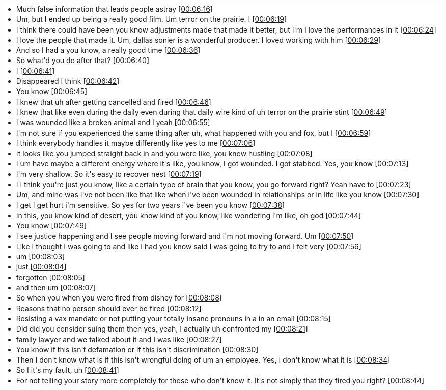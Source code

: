 *  Much false information that leads people astray [[00:06:16](https://www.youtube.com/watch?v=mzJaP_-em2E&t=376.08000000000004s)]
*  Um, but I ended up being a really good film. Um terror on the prairie. I [[00:06:19](https://www.youtube.com/watch?v=mzJaP_-em2E&t=379.44s)]
*  I think there could have been you know adjustments made that made it better, but I'm I love the performances in it [[00:06:24](https://www.youtube.com/watch?v=mzJaP_-em2E&t=384.48s)]
*  I love the people that made it. Um, dallas sonier is a wonderful producer. I loved working with him [[00:06:29](https://www.youtube.com/watch?v=mzJaP_-em2E&t=389.84000000000003s)]
*  And so I had a you know, a really good time [[00:06:36](https://www.youtube.com/watch?v=mzJaP_-em2E&t=396.96000000000004s)]
*  So what'd you do after that? [[00:06:40](https://www.youtube.com/watch?v=mzJaP_-em2E&t=400.0s)]
*  I [[00:06:41](https://www.youtube.com/watch?v=mzJaP_-em2E&t=401.84000000000003s)]
*  Disappeared I think [[00:06:42](https://www.youtube.com/watch?v=mzJaP_-em2E&t=402.72s)]
*  You know [[00:06:45](https://www.youtube.com/watch?v=mzJaP_-em2E&t=405.20000000000005s)]
*  I knew that uh after getting cancelled and fired [[00:06:46](https://www.youtube.com/watch?v=mzJaP_-em2E&t=406.24s)]
*  I knew that like even during the daily even during that daily wire kind of uh terror on the prairie stint [[00:06:49](https://www.youtube.com/watch?v=mzJaP_-em2E&t=409.44000000000005s)]
*  I was wounded like a broken animal and I yeah [[00:06:55](https://www.youtube.com/watch?v=mzJaP_-em2E&t=415.52000000000004s)]
*  I'm not sure if you experienced the same thing after uh, what happened with you and fox, but I [[00:06:59](https://www.youtube.com/watch?v=mzJaP_-em2E&t=419.20000000000005s)]
*  I think everybody handles it maybe differently like yes to me [[00:07:06](https://www.youtube.com/watch?v=mzJaP_-em2E&t=426.0s)]
*  It looks like you jumped straight back in and you were like, you know hustling [[00:07:08](https://www.youtube.com/watch?v=mzJaP_-em2E&t=428.88s)]
*  I um have maybe a different energy where it's like, you know, I got wounded. I got stabbed. Yes, you know [[00:07:13](https://www.youtube.com/watch?v=mzJaP_-em2E&t=433.04s)]
*  I'm very shallow. So it's easy to recover nest [[00:07:19](https://www.youtube.com/watch?v=mzJaP_-em2E&t=439.84000000000003s)]
*  I I think you're just you know, like a certain type of brain that you know, you go forward right? Yeah have to [[00:07:23](https://www.youtube.com/watch?v=mzJaP_-em2E&t=443.68s)]
*  Um, and mine was I've not been like that like when i've been wounded in relationships or in life like you know [[00:07:30](https://www.youtube.com/watch?v=mzJaP_-em2E&t=450.56s)]
*  I get I get hurt i'm sensitive. So yes for two years i've been you know [[00:07:38](https://www.youtube.com/watch?v=mzJaP_-em2E&t=458.0s)]
*  In this, you know kind of desert, you know kind of you know, like wondering i'm like, oh god [[00:07:44](https://www.youtube.com/watch?v=mzJaP_-em2E&t=464.0s)]
*  You know [[00:07:49](https://www.youtube.com/watch?v=mzJaP_-em2E&t=469.76s)]
*  I see justice happening and I see people moving forward and i'm not moving forward. Um [[00:07:50](https://www.youtube.com/watch?v=mzJaP_-em2E&t=470.56s)]
*  Like I thought I was going to and like I had you know said I was going to try to and I felt very [[00:07:56](https://www.youtube.com/watch?v=mzJaP_-em2E&t=476.08000000000004s)]
*  um [[00:08:03](https://www.youtube.com/watch?v=mzJaP_-em2E&t=483.6s)]
*  just [[00:08:04](https://www.youtube.com/watch?v=mzJaP_-em2E&t=484.64000000000004s)]
*  forgotten [[00:08:05](https://www.youtube.com/watch?v=mzJaP_-em2E&t=485.68s)]
*  and then um [[00:08:07](https://www.youtube.com/watch?v=mzJaP_-em2E&t=487.20000000000005s)]
*  So when you when you were fired from disney for [[00:08:08](https://www.youtube.com/watch?v=mzJaP_-em2E&t=488.72s)]
*  Reasons that no person should ever be fired [[00:08:12](https://www.youtube.com/watch?v=mzJaP_-em2E&t=492.32000000000005s)]
*  Resisting a vax mandate or not putting your totally insane pronouns in a in an email [[00:08:15](https://www.youtube.com/watch?v=mzJaP_-em2E&t=495.28000000000003s)]
*  Did did you consider suing them then yes, yeah, I actually uh confronted my [[00:08:21](https://www.youtube.com/watch?v=mzJaP_-em2E&t=501.20000000000005s)]
*  family lawyer and we talked about it and I was like [[00:08:27](https://www.youtube.com/watch?v=mzJaP_-em2E&t=507.52000000000004s)]
*  You know if this isn't defamation or if this isn't discrimination [[00:08:30](https://www.youtube.com/watch?v=mzJaP_-em2E&t=510.96000000000004s)]
*  Then I don't know what is if this isn't wrongful doing of um an employee. Yes, I don't know what it is [[00:08:34](https://www.youtube.com/watch?v=mzJaP_-em2E&t=514.64s)]
*  So I it's my fault, uh [[00:08:41](https://www.youtube.com/watch?v=mzJaP_-em2E&t=521.28s)]
*  For not telling your story more completely for those who don't know it. It's not simply that they fired you right? [[00:08:44](https://www.youtube.com/watch?v=mzJaP_-em2E&t=524.32s)]